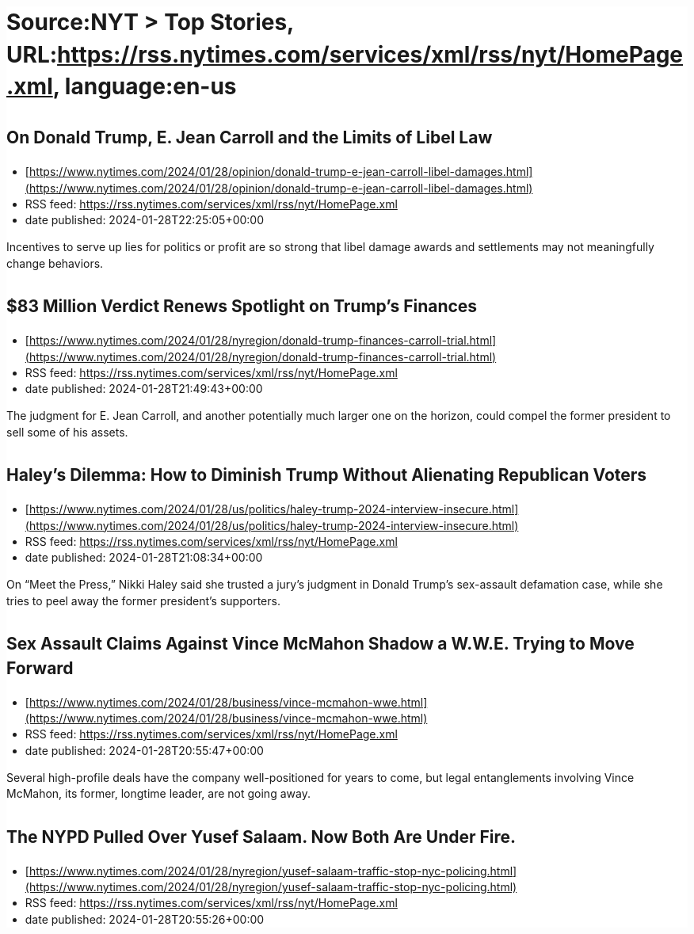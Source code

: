 # Source:NYT > Top Stories, URL:https://rss.nytimes.com/services/xml/rss/nyt/HomePage.xml, language:en-us

## On Donald Trump, E. Jean Carroll and the Limits of Libel Law
 - [https://www.nytimes.com/2024/01/28/opinion/donald-trump-e-jean-carroll-libel-damages.html](https://www.nytimes.com/2024/01/28/opinion/donald-trump-e-jean-carroll-libel-damages.html)
 - RSS feed: https://rss.nytimes.com/services/xml/rss/nyt/HomePage.xml
 - date published: 2024-01-28T22:25:05+00:00

Incentives to serve up lies for politics or profit are so strong that libel damage awards and settlements may not meaningfully change behaviors.

## $83 Million Verdict Renews Spotlight on Trump’s Finances
 - [https://www.nytimes.com/2024/01/28/nyregion/donald-trump-finances-carroll-trial.html](https://www.nytimes.com/2024/01/28/nyregion/donald-trump-finances-carroll-trial.html)
 - RSS feed: https://rss.nytimes.com/services/xml/rss/nyt/HomePage.xml
 - date published: 2024-01-28T21:49:43+00:00

The judgment for E. Jean Carroll, and another potentially much larger one on the horizon, could compel the former president to sell some of his assets.

## Haley’s Dilemma: How to Diminish Trump Without Alienating Republican Voters
 - [https://www.nytimes.com/2024/01/28/us/politics/haley-trump-2024-interview-insecure.html](https://www.nytimes.com/2024/01/28/us/politics/haley-trump-2024-interview-insecure.html)
 - RSS feed: https://rss.nytimes.com/services/xml/rss/nyt/HomePage.xml
 - date published: 2024-01-28T21:08:34+00:00

On “Meet the Press,” Nikki Haley said she trusted a jury’s judgment in Donald Trump’s sex-assault defamation case, while she tries to peel away the former president’s supporters.

## Sex Assault Claims Against Vince McMahon Shadow a W.W.E. Trying to Move Forward
 - [https://www.nytimes.com/2024/01/28/business/vince-mcmahon-wwe.html](https://www.nytimes.com/2024/01/28/business/vince-mcmahon-wwe.html)
 - RSS feed: https://rss.nytimes.com/services/xml/rss/nyt/HomePage.xml
 - date published: 2024-01-28T20:55:47+00:00

Several high-profile deals have the company well-positioned for years to come, but legal entanglements involving Vince McMahon, its former, longtime leader, are not going away.

## The NYPD Pulled Over Yusef Salaam. Now Both Are Under Fire.
 - [https://www.nytimes.com/2024/01/28/nyregion/yusef-salaam-traffic-stop-nyc-policing.html](https://www.nytimes.com/2024/01/28/nyregion/yusef-salaam-traffic-stop-nyc-policing.html)
 - RSS feed: https://rss.nytimes.com/services/xml/rss/nyt/HomePage.xml
 - date published: 2024-01-28T20:55:26+00:00
